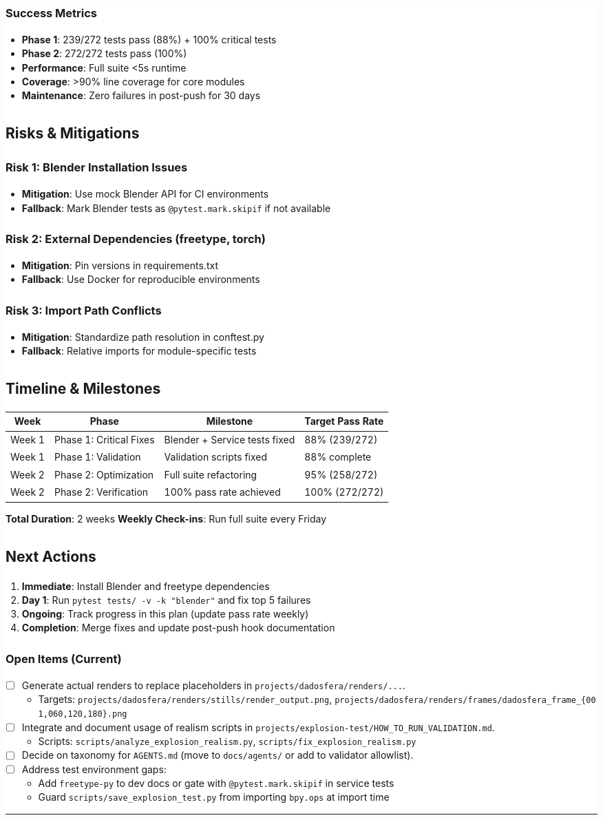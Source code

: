 ### Success Metrics
- **Phase 1**: 239/272 tests pass (88%) + 100% critical tests
- **Phase 2**: 272/272 tests pass (100%)
- **Performance**: Full suite <5s runtime
- **Coverage**: >90% line coverage for core modules
- **Maintenance**: Zero failures in post-push for 30 days

## Risks & Mitigations

### Risk 1: Blender Installation Issues
- **Mitigation**: Use mock Blender API for CI environments
- **Fallback**: Mark Blender tests as `@pytest.mark.skipif` if not available

### Risk 2: External Dependencies (freetype, torch)
- **Mitigation**: Pin versions in requirements.txt
- **Fallback**: Use Docker for reproducible environments

### Risk 3: Import Path Conflicts
- **Mitigation**: Standardize path resolution in conftest.py
- **Fallback**: Relative imports for module-specific tests

## Timeline & Milestones

| Week | Phase | Milestone | Target Pass Rate |
|------|-------|-----------|------------------|
| Week 1 | Phase 1: Critical Fixes | Blender + Service tests fixed | 88% (239/272) |
| Week 1 | Phase 1: Validation | Validation scripts fixed | 88% complete |
| Week 2 | Phase 2: Optimization | Full suite refactoring | 95% (258/272) |
| Week 2 | Phase 2: Verification | 100% pass rate achieved | 100% (272/272) |

**Total Duration**: 2 weeks
**Weekly Check-ins**: Run full suite every Friday

## Next Actions
1. **Immediate**: Install Blender and freetype dependencies
2. **Day 1**: Run `pytest tests/ -v -k "blender"` and fix top 5 failures
3. **Ongoing**: Track progress in this plan (update pass rate weekly)
4. **Completion**: Merge fixes and update post-push hook documentation

### Open Items (Current)
- [ ] Generate actual renders to replace placeholders in `projects/dadosfera/renders/...`.
  - Targets: `projects/dadosfera/renders/stills/render_output.png`, `projects/dadosfera/renders/frames/dadosfera_frame_{001,060,120,180}.png`
- [ ] Integrate and document usage of realism scripts in `projects/explosion-test/HOW_TO_RUN_VALIDATION.md`.
  - Scripts: `scripts/analyze_explosion_realism.py`, `scripts/fix_explosion_realism.py`
- [ ] Decide on taxonomy for `AGENTS.md` (move to `docs/agents/` or add to validator allowlist).
- [ ] Address test environment gaps:
  - Add `freetype-py` to dev docs or gate with `@pytest.mark.skipif` in service tests
  - Guard `scripts/save_explosion_test.py` from importing `bpy.ops` at import time

---